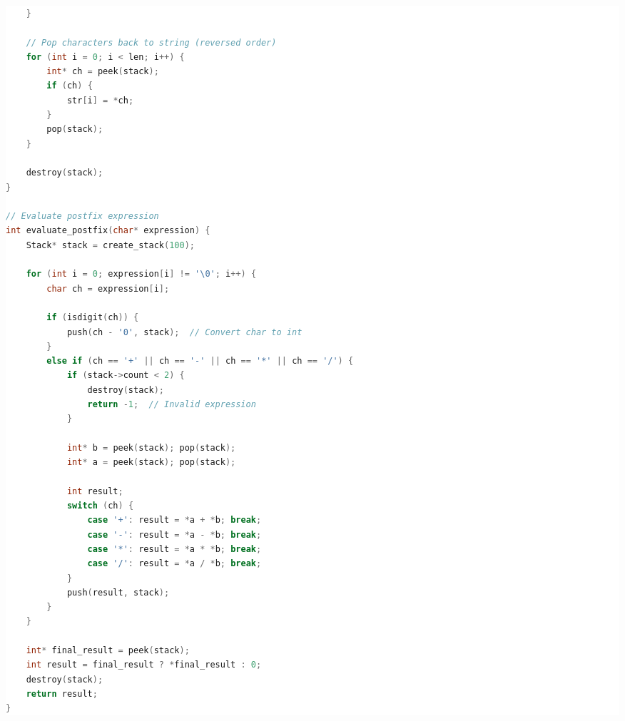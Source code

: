 ```c
    }
    
    // Pop characters back to string (reversed order)
    for (int i = 0; i < len; i++) {
        int* ch = peek(stack);
        if (ch) {
            str[i] = *ch;
        }
        pop(stack);
    }
    
    destroy(stack);
}

// Evaluate postfix expression
int evaluate_postfix(char* expression) {
    Stack* stack = create_stack(100);
    
    for (int i = 0; expression[i] != '\0'; i++) {
        char ch = expression[i];
        
        if (isdigit(ch)) {
            push(ch - '0', stack);  // Convert char to int
        }
        else if (ch == '+' || ch == '-' || ch == '*' || ch == '/') {
            if (stack->count < 2) {
                destroy(stack);
                return -1;  // Invalid expression
            }
            
            int* b = peek(stack); pop(stack);
            int* a = peek(stack); pop(stack);
            
            int result;
            switch (ch) {
                case '+': result = *a + *b; break;
                case '-': result = *a - *b; break;
                case '*': result = *a * *b; break;
                case '/': result = *a / *b; break;
            }
            push(result, stack);
        }
    }
    
    int* final_result = peek(stack);
    int result = final_result ? *final_result : 0;
    destroy(stack);
    return result;
}
```
